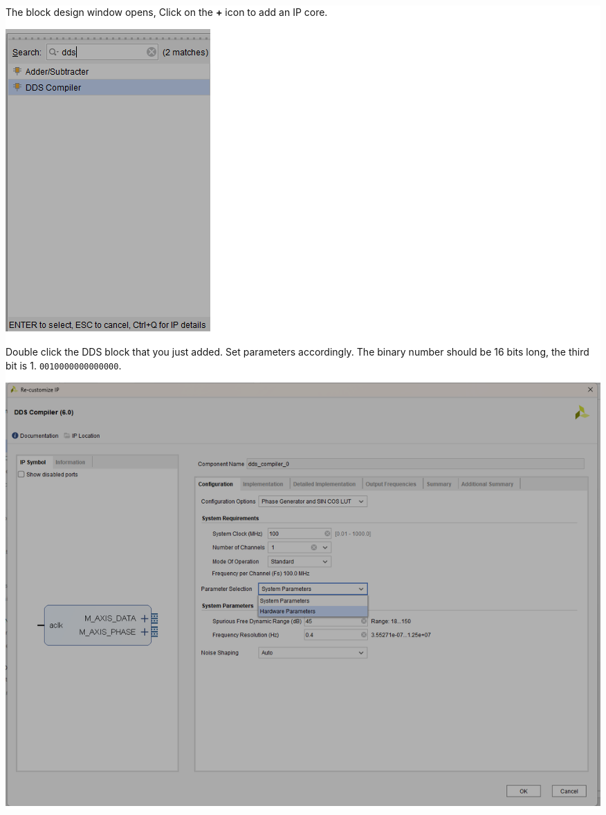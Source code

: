 The block design window opens, Click on the **+** icon to add an IP core.

![Screenshot](../figs/dds_m1_lab1/Screenshot%20(5).png?raw=true)

Double click the DDS block that you just added.  Set parameters accordingly. The binary number should be 16 bits long, the third bit is 1.  ```0010000000000000```.

![Screenshot](../figs/dds_m1_lab1/Screenshot%20(6).png?raw=true)
